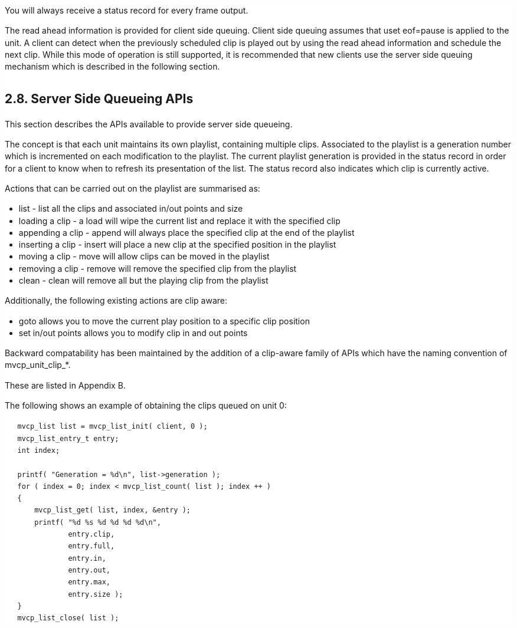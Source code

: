   You will always receive a status record for every frame output.

   The read ahead information is provided for client side queuing. Client side
   queuing assumes that uset eof=pause is applied to the unit. A client can
   detect when the previously scheduled clip is played out by using the read
   ahead information and schedule the next clip. While this mode of operation
   is still supported, it is recommended that new clients use the server side
   queuing mechanism which is described in the following section.


2.8. Server Side Queueing APIs
------------------------------

   This section describes the APIs available to provide server side queueing.

   The concept is that each unit maintains its own playlist, containing multiple
   clips. Associated to the playlist is a generation number which is incremented
   on each modification to the playlist. The current playlist generation is
   provided in the status record in order for a client to know when to refresh
   its presentation of the list. The status record also indicates which clip is
   currently active.

   Actions that can be carried out on the playlist are summarised as:

   * list - list all the clips and associated in/out points and size
   * loading a clip - a load will wipe the current list and replace it with the
     specified clip
   * appending a clip - append will always place the specified clip at the end
     of the playlist
   * inserting a clip - insert will place a new clip at the specified position
     in the playlist
   * moving a clip - move will allow clips can be moved in the playlist
   * removing a clip - remove will remove the specified clip from the playlist
   * clean - clean will remove all but the playing clip from the playlist

   Additionally, the following existing actions are clip aware:

   * goto allows you to move the current play position to a specific clip position
   * set in/out points allows you to modify clip in and out points

   Backward compatability has been maintained by the addition of a clip-aware
   family of APIs which have the naming convention of mvcp_unit_clip_*.

   These are listed in Appendix B.

   The following shows an example of obtaining the clips queued on unit 0:

       mvcp_list list = mvcp_list_init( client, 0 );
       mvcp_list_entry_t entry;
       int index;

       printf( "Generation = %d\n", list->generation );
       for ( index = 0; index < mvcp_list_count( list ); index ++ )
       {
           mvcp_list_get( list, index, &entry );
           printf( "%d %s %d %d %d %d\n",
                   entry.clip,
                   entry.full,
                   entry.in,
                   entry.out,
                   entry.max,
                   entry.size );
       }
       mvcp_list_close( list );
